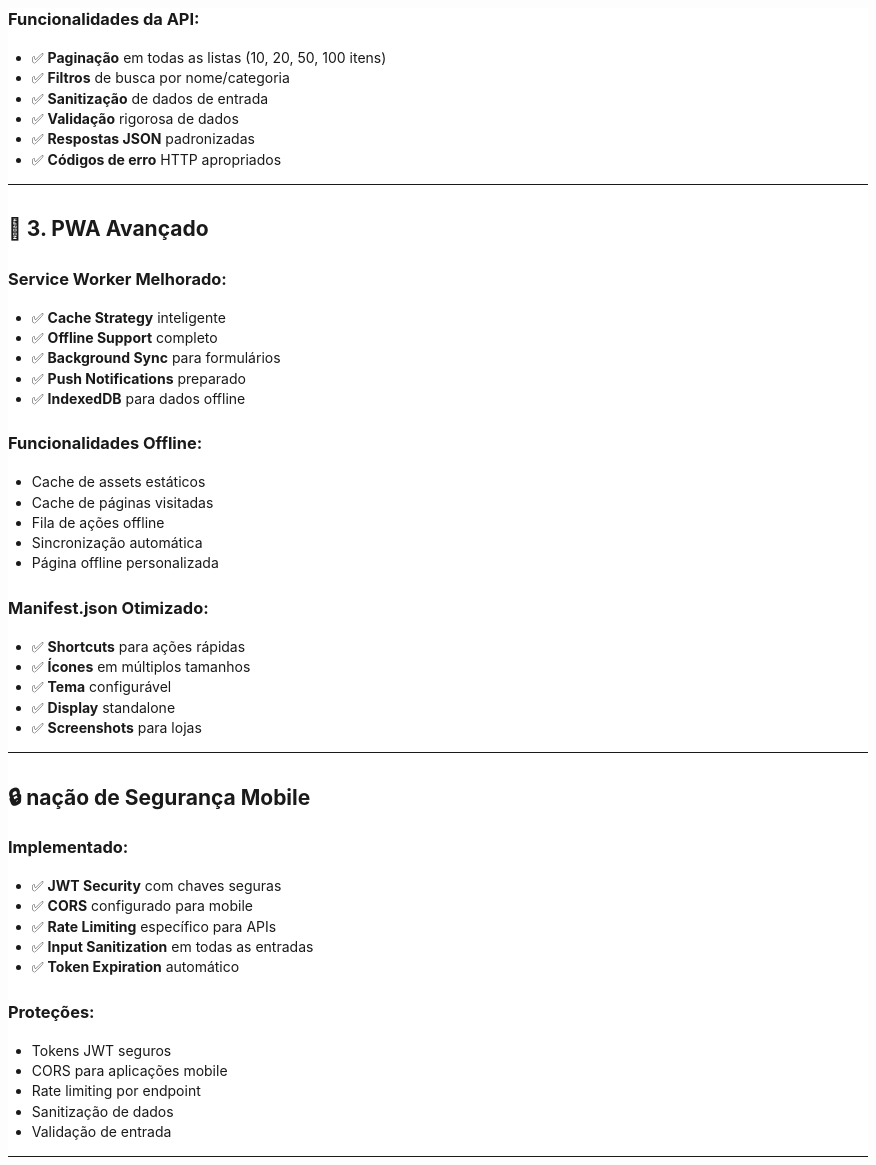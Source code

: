 ### **Funcionalidades da API:**
- ✅ **Paginação** em todas as listas (10, 20, 50, 100 itens)
- ✅ **Filtros** de busca por nome/categoria
- ✅ **Sanitização** de dados de entrada
- ✅ **Validação** rigorosa de dados
- ✅ **Respostas JSON** padronizadas
- ✅ **Códigos de erro** HTTP apropriados

---

## 📱 **3. PWA Avançado**

### **Service Worker Melhorado:**
- ✅ **Cache Strategy** inteligente
- ✅ **Offline Support** completo
- ✅ **Background Sync** para formulários
- ✅ **Push Notifications** preparado
- ✅ **IndexedDB** para dados offline

### **Funcionalidades Offline:**
- Cache de assets estáticos
- Cache de páginas visitadas
- Fila de ações offline
- Sincronização automática
- Página offline personalizada

### **Manifest.json Otimizado:**
- ✅ **Shortcuts** para ações rápidas
- ✅ **Ícones** em múltiplos tamanhos
- ✅ **Tema** configurável
- ✅ **Display** standalone
- ✅ **Screenshots** para lojas

---

## 🔒 **nação de Segurança Mobile**

### **Implementado:**
- ✅ **JWT Security** com chaves seguras
- ✅ **CORS** configurado para mobile
- ✅ **Rate Limiting** específico para APIs
- ✅ **Input Sanitization** em todas as entradas
- ✅ **Token Expiration** automático

### **Proteções:**
- Tokens JWT seguros
- CORS para aplicações mobile
- Rate limiting por endpoint
- Sanitização de dados
- Validação de entrada

---
